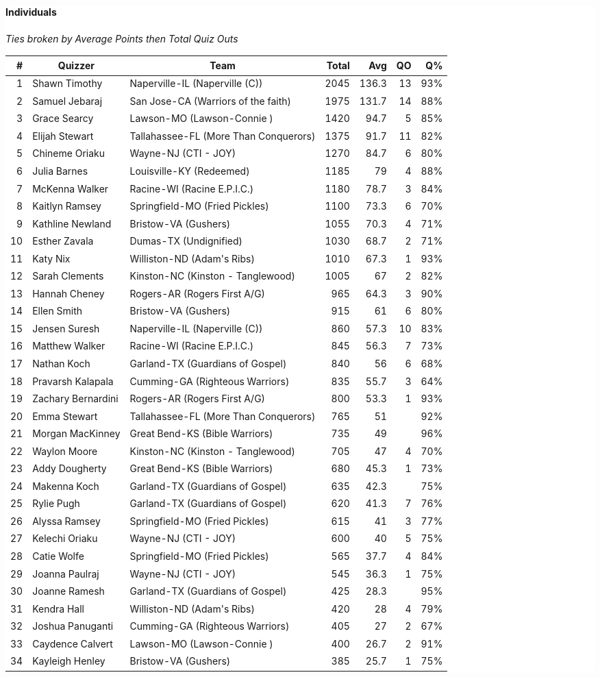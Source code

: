 #### Individuals

*Ties broken by Average Points then Total Quiz Outs*

|        # | Quizzer            | Team                                  | Total |   Avg |   QO |   Q% |
| -------: | ------------------ | ------------------------------------- | ----: | ----: | ---: | ---: |
|        1 | Shawn Timothy      | Naperville-IL (Naperville (C))        |  2045 | 136.3 |   13 |  93% |
|        2 | Samuel Jebaraj     | San Jose-CA (Warriors of the faith)   |  1975 | 131.7 |   14 |  88% |
|        3 | Grace Searcy       | Lawson-MO (Lawson-Connie )            |  1420 |  94.7 |    5 |  85% |
|        4 | Elijah Stewart     | Tallahassee-FL (More Than Conquerors) |  1375 |  91.7 |   11 |  82% |
|        5 | Chineme Oriaku     | Wayne-NJ (CTI - JOY)                  |  1270 |  84.7 |    6 |  80% |
|        6 | Julia Barnes       | Louisville-KY (Redeemed)              |  1185 |    79 |    4 |  88% |
|        7 | McKenna Walker     | Racine-WI (Racine E.P.I.C.)           |  1180 |  78.7 |    3 |  84% |
|        8 | Kaitlyn Ramsey     | Springfield-MO (Fried Pickles)        |  1100 |  73.3 |    6 |  70% |
|        9 | Kathline Newland   | Bristow-VA (Gushers)                  |  1055 |  70.3 |    4 |  71% |
|       10 | Esther Zavala      | Dumas-TX (Undignified)                |  1030 |  68.7 |    2 |  71% |
|       11 | Katy Nix           | Williston-ND (Adam's Ribs)            |  1010 |  67.3 |    1 |  93% |
|       12 | Sarah Clements     | Kinston-NC (Kinston - Tanglewood)     |  1005 |    67 |    2 |  82% |
|       13 | Hannah Cheney      | Rogers-AR (Rogers First A/G)          |   965 |  64.3 |    3 |  90% |
|       14 | Ellen Smith        | Bristow-VA (Gushers)                  |   915 |    61 |    6 |  80% |
|       15 | Jensen Suresh      | Naperville-IL (Naperville (C))        |   860 |  57.3 |   10 |  83% |
|       16 | Matthew Walker     | Racine-WI (Racine E.P.I.C.)           |   845 |  56.3 |    7 |  73% |
|       17 | Nathan Koch        | Garland-TX (Guardians of Gospel)      |   840 |    56 |    6 |  68% |
|       18 | Pravarsh Kalapala  | Cumming-GA (Righteous Warriors)       |   835 |  55.7 |    3 |  64% |
|       19 | Zachary Bernardini | Rogers-AR (Rogers First A/G)          |   800 |  53.3 |    1 |  93% |
|       20 | Emma Stewart       | Tallahassee-FL (More Than Conquerors) |   765 |    51 |      |  92% |
|       21 | Morgan MacKinney   | Great Bend-KS (Bible Warriors)        |   735 |    49 |      |  96% |
|       22 | Waylon Moore       | Kinston-NC (Kinston - Tanglewood)     |   705 |    47 |    4 |  70% |
|       23 | Addy Dougherty     | Great Bend-KS (Bible Warriors)        |   680 |  45.3 |    1 |  73% |
|       24 | Makenna Koch       | Garland-TX (Guardians of Gospel)      |   635 |  42.3 |      |  75% |
|       25 | Rylie Pugh         | Garland-TX (Guardians of Gospel)      |   620 |  41.3 |    7 |  76% |
|       26 | Alyssa Ramsey      | Springfield-MO (Fried Pickles)        |   615 |    41 |    3 |  77% |
|       27 | Kelechi Oriaku     | Wayne-NJ (CTI - JOY)                  |   600 |    40 |    5 |  75% |
|       28 | Catie Wolfe        | Springfield-MO (Fried Pickles)        |   565 |  37.7 |    4 |  84% |
|       29 | Joanna Paulraj     | Wayne-NJ (CTI - JOY)                  |   545 |  36.3 |    1 |  75% |
|       30 | Joanne Ramesh      | Garland-TX (Guardians of Gospel)      |   425 |  28.3 |      |  95% |
|       31 | Kendra Hall        | Williston-ND (Adam's Ribs)            |   420 |    28 |    4 |  79% |
|       32 | Joshua Panuganti   | Cumming-GA (Righteous Warriors)       |   405 |    27 |    2 |  67% |
|       33 | Caydence Calvert   | Lawson-MO (Lawson-Connie )            |   400 |  26.7 |    2 |  91% |
|       34 | Kayleigh Henley    | Bristow-VA (Gushers)                  |   385 |  25.7 |    1 |  75% |